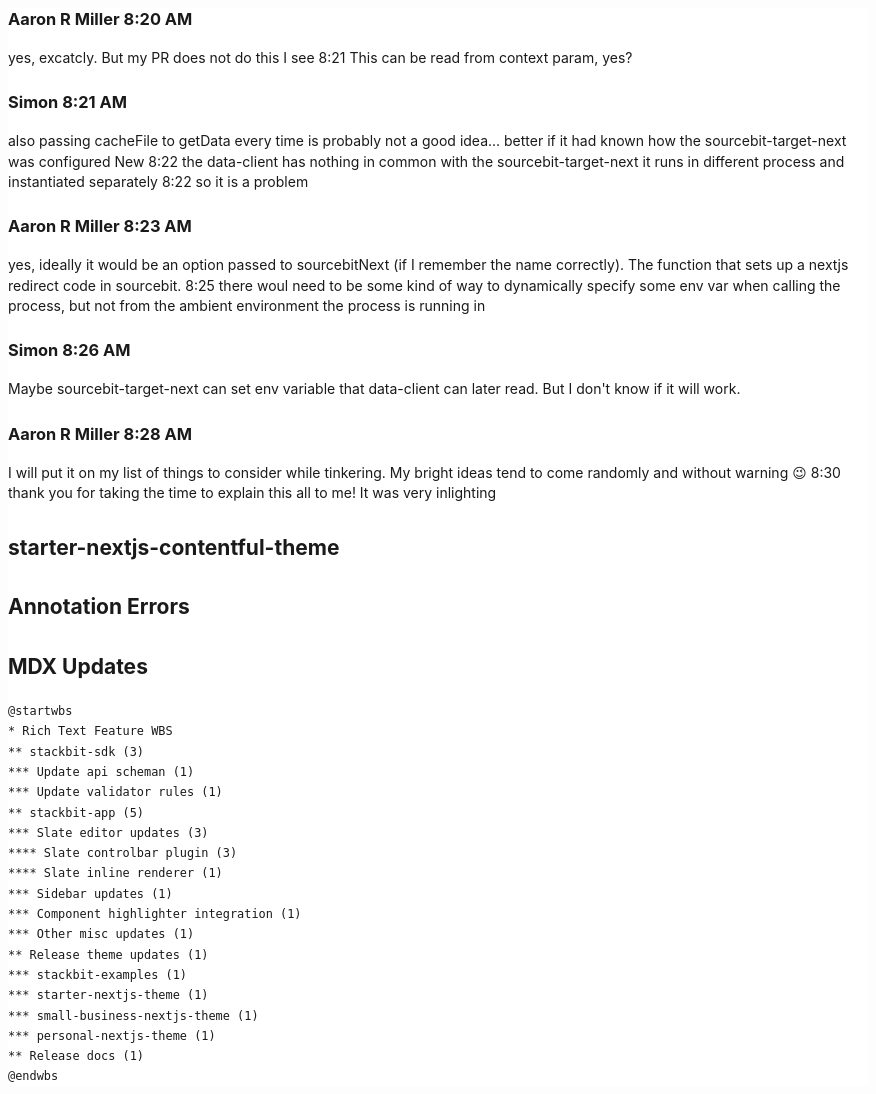 ### Aaron R Miller  8:20 AM

yes, excatcly. But my PR does not do this I see
8:21
This can be read from context param, yes?

### Simon  8:21 AM

also passing cacheFile to getData every time is probably not a good idea...
better if it had known how the sourcebit-target-next was configured
New
8:22
the data-client has nothing in common with the sourcebit-target-next
it runs in different process and instantiated separately
8:22
so it is a problem

### Aaron R Miller  8:23 AM

yes, ideally it would be an option passed to sourcebitNext (if I remember the name correctly). The function that sets up a nextjs redirect code in sourcebit.
8:25
there woul need to be some kind of way to dynamically specify some env var when calling the process, but not from the ambient environment the process is running in

### Simon  8:26 AM

Maybe sourcebit-target-next can set env variable that data-client can later read. But I don't know if it will work.

### Aaron R Miller  8:28 AM

I will put it on my list of things to consider while tinkering. My bright ideas tend to come randomly and without warning :wink:
8:30
thank you for taking the time to explain this all to me! It was very inlighting

## starter-nextjs-contentful-theme

## Annotation Errors

## MDX Updates

```plantuml
@startwbs
* Rich Text Feature WBS
** stackbit-sdk (3)
*** Update api scheman (1)
*** Update validator rules (1)
** stackbit-app (5)
*** Slate editor updates (3)
**** Slate controlbar plugin (3)
**** Slate inline renderer (1)
*** Sidebar updates (1)
*** Component highlighter integration (1)
*** Other misc updates (1)
** Release theme updates (1)
*** stackbit-examples (1)
*** starter-nextjs-theme (1)
*** small-business-nextjs-theme (1)
*** personal-nextjs-theme (1)
** Release docs (1)
@endwbs
```